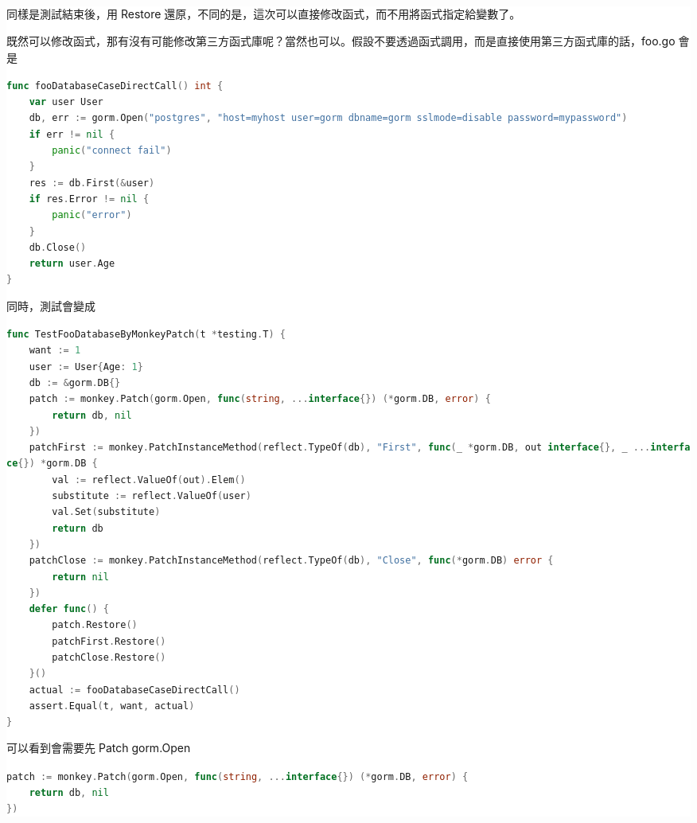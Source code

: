 同樣是測試結束後，用 Restore 還原，不同的是，這次可以直接修改函式，而不用將函式指定給變數了。

既然可以修改函式，那有沒有可能修改第三方函式庫呢？當然也可以。假設不要透過函式調用，而是直接使用第三方函式庫的話，foo.go 會是

```go
func fooDatabaseCaseDirectCall() int {
    var user User
    db, err := gorm.Open("postgres", "host=myhost user=gorm dbname=gorm sslmode=disable password=mypassword")
    if err != nil {
        panic("connect fail")
    }
    res := db.First(&user)
    if res.Error != nil {
        panic("error")
    }
    db.Close()
    return user.Age
}
```

同時，測試會變成

```go
func TestFooDatabaseByMonkeyPatch(t *testing.T) {
    want := 1
    user := User{Age: 1}
    db := &gorm.DB{}
    patch := monkey.Patch(gorm.Open, func(string, ...interface{}) (*gorm.DB, error) {
        return db, nil
    })
    patchFirst := monkey.PatchInstanceMethod(reflect.TypeOf(db), "First", func(_ *gorm.DB, out interface{}, _ ...interface{}) *gorm.DB {
        val := reflect.ValueOf(out).Elem()
        substitute := reflect.ValueOf(user)
        val.Set(substitute)
        return db
    })
    patchClose := monkey.PatchInstanceMethod(reflect.TypeOf(db), "Close", func(*gorm.DB) error {
        return nil
    })
    defer func() {
        patch.Restore()
        patchFirst.Restore()
        patchClose.Restore()
    }()
    actual := fooDatabaseCaseDirectCall()
    assert.Equal(t, want, actual)
}
```

可以看到會需要先 Patch gorm.Open

```go
patch := monkey.Patch(gorm.Open, func(string, ...interface{}) (*gorm.DB, error) {
    return db, nil
})
```
